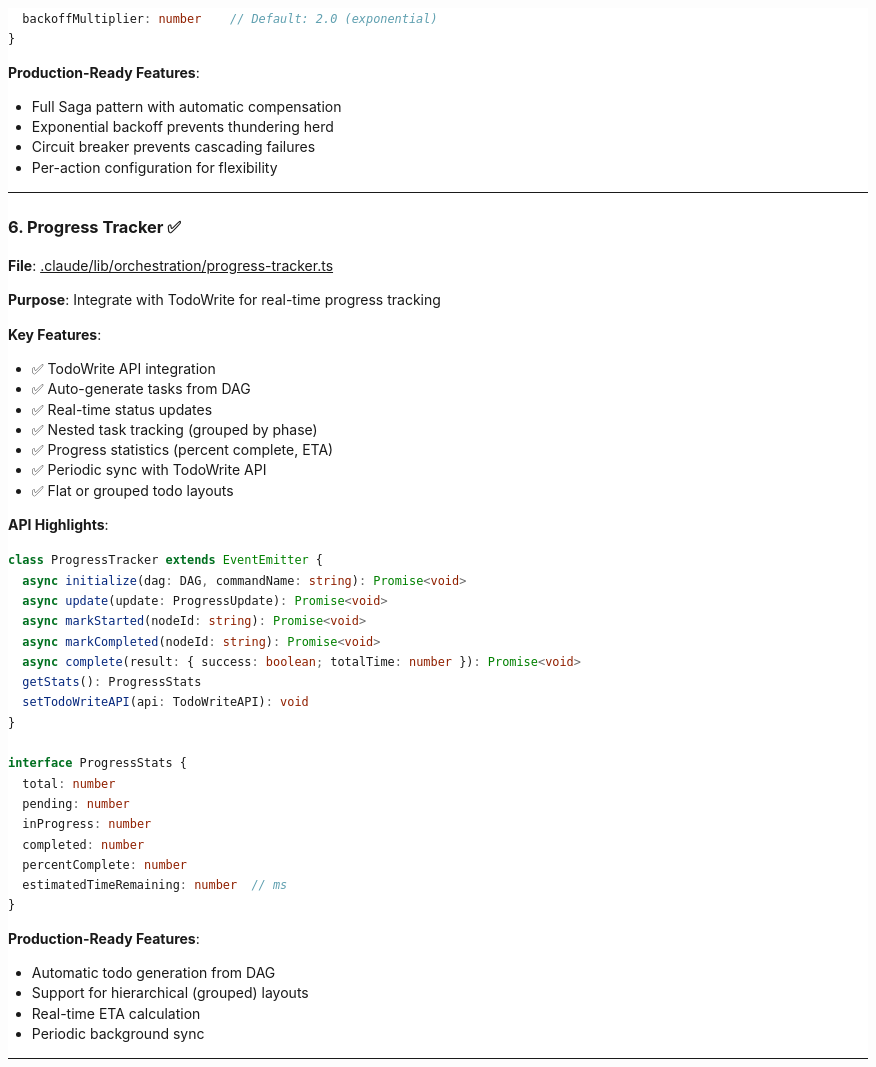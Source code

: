 ```typescript
  backoffMultiplier: number    // Default: 2.0 (exponential)
}
```

**Production-Ready Features**:
- Full Saga pattern with automatic compensation
- Exponential backoff prevents thundering herd
- Circuit breaker prevents cascading failures
- Per-action configuration for flexibility

---

### 6. Progress Tracker ✅

**File**: [.claude/lib/orchestration/progress-tracker.ts](.claude/lib/orchestration/progress-tracker.ts)

**Purpose**: Integrate with TodoWrite for real-time progress tracking

**Key Features**:
- ✅ TodoWrite API integration
- ✅ Auto-generate tasks from DAG
- ✅ Real-time status updates
- ✅ Nested task tracking (grouped by phase)
- ✅ Progress statistics (percent complete, ETA)
- ✅ Periodic sync with TodoWrite API
- ✅ Flat or grouped todo layouts

**API Highlights**:
```typescript
class ProgressTracker extends EventEmitter {
  async initialize(dag: DAG, commandName: string): Promise<void>
  async update(update: ProgressUpdate): Promise<void>
  async markStarted(nodeId: string): Promise<void>
  async markCompleted(nodeId: string): Promise<void>
  async complete(result: { success: boolean; totalTime: number }): Promise<void>
  getStats(): ProgressStats
  setTodoWriteAPI(api: TodoWriteAPI): void
}

interface ProgressStats {
  total: number
  pending: number
  inProgress: number
  completed: number
  percentComplete: number
  estimatedTimeRemaining: number  // ms
}
```

**Production-Ready Features**:
- Automatic todo generation from DAG
- Support for hierarchical (grouped) layouts
- Real-time ETA calculation
- Periodic background sync

---